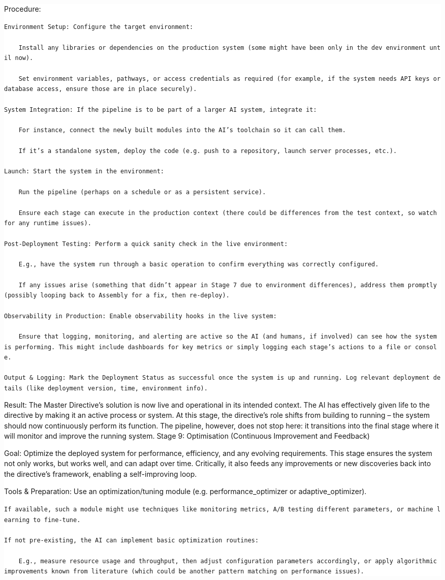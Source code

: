 Procedure:

    Environment Setup: Configure the target environment:

        Install any libraries or dependencies on the production system (some might have been only in the dev environment until now).

        Set environment variables, pathways, or access credentials as required (for example, if the system needs API keys or database access, ensure those are in place securely).

    System Integration: If the pipeline is to be part of a larger AI system, integrate it:

        For instance, connect the newly built modules into the AI’s toolchain so it can call them.

        If it’s a standalone system, deploy the code (e.g. push to a repository, launch server processes, etc.).

    Launch: Start the system in the environment:

        Run the pipeline (perhaps on a schedule or as a persistent service).

        Ensure each stage can execute in the production context (there could be differences from the test context, so watch for any runtime issues).

    Post-Deployment Testing: Perform a quick sanity check in the live environment:

        E.g., have the system run through a basic operation to confirm everything was correctly configured.

        If any issues arise (something that didn’t appear in Stage 7 due to environment differences), address them promptly (possibly looping back to Assembly for a fix, then re-deploy).

    Observability in Production: Enable observability hooks in the live system:

        Ensure that logging, monitoring, and alerting are active so the AI (and humans, if involved) can see how the system is performing. This might include dashboards for key metrics or simply logging each stage’s actions to a file or console.

    Output & Logging: Mark the Deployment Status as successful once the system is up and running. Log relevant deployment details (like deployment version, time, environment info).

Result: The Master Directive’s solution is now live and operational in its intended context. The AI has effectively given life to the directive by making it an active process or system. At this stage, the directive’s role shifts from building to running – the system should now continuously perform its function. The pipeline, however, does not stop here: it transitions into the final stage where it will monitor and improve the running system.
Stage 9: Optimisation (Continuous Improvement and Feedback)

Goal: Optimize the deployed system for performance, efficiency, and any evolving requirements. This stage ensures the system not only works, but works well, and can adapt over time. Critically, it also feeds any improvements or new discoveries back into the directive’s framework, enabling a self-improving loop.

Tools & Preparation: Use an optimization/tuning module (e.g. performance_optimizer or adaptive_optimizer).

    If available, such a module might use techniques like monitoring metrics, A/B testing different parameters, or machine learning to fine-tune.

    If not pre-existing, the AI can implement basic optimization routines:

        E.g., measure resource usage and throughput, then adjust configuration parameters accordingly, or apply algorithmic improvements known from literature (which could be another pattern matching on performance issues).
